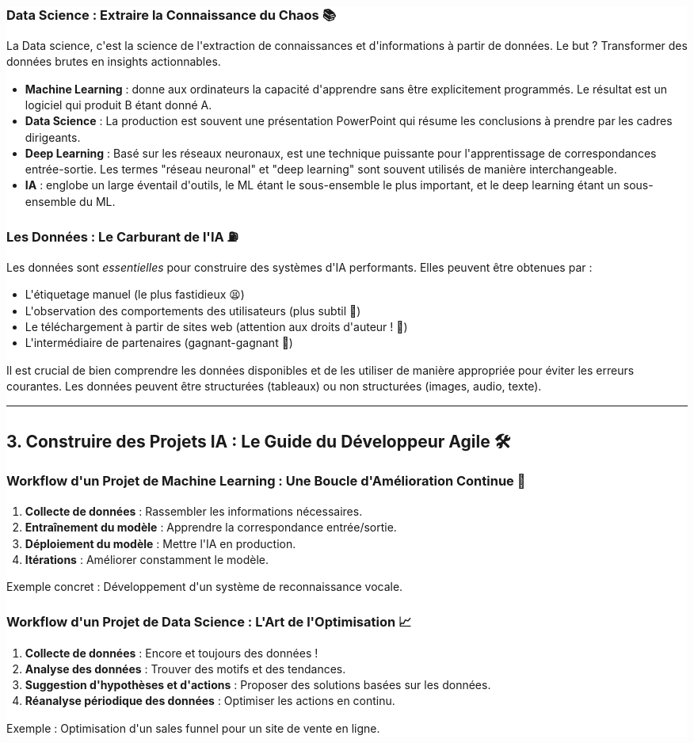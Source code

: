 ### Data Science : Extraire la Connaissance du Chaos 📚

La Data science, c'est la science de l'extraction de connaissances et d'informations à partir de données. Le but ? Transformer des données brutes en insights actionnables.

*   **Machine Learning** :  donne aux ordinateurs la capacité d'apprendre sans être explicitement programmés. Le résultat est un logiciel qui produit B étant donné A.
*   **Data Science** : La production est souvent une présentation PowerPoint qui résume les conclusions à prendre par les cadres dirigeants.
*   **Deep Learning** : Basé sur les réseaux neuronaux, est une technique puissante pour l'apprentissage de correspondances entrée-sortie. Les termes "réseau neuronal" et "deep learning" sont souvent utilisés de manière interchangeable.
*   **IA** : englobe un large éventail d'outils, le ML étant le sous-ensemble le plus important, et le deep learning étant un sous-ensemble du ML.

### Les Données : Le Carburant de l'IA ⛽

Les données sont *essentielles* pour construire des systèmes d'IA performants. Elles peuvent être obtenues par :

*   L'étiquetage manuel (le plus fastidieux 😫)
*   L'observation des comportements des utilisateurs (plus subtil 👀)
*   Le téléchargement à partir de sites web (attention aux droits d'auteur ! 🚨)
*   L'intermédiaire de partenaires (gagnant-gagnant 🤝)

Il est crucial de bien comprendre les données disponibles et de les utiliser de manière appropriée pour éviter les erreurs courantes. Les données peuvent être structurées (tableaux) ou non structurées (images, audio, texte).

---

## 3. Construire des Projets IA : Le Guide du Développeur Agile 🛠️

### Workflow d'un Projet de Machine Learning : Une Boucle d'Amélioration Continue 🔄

1.  **Collecte de données** : Rassembler les informations nécessaires.
2.  **Entraînement du modèle** : Apprendre la correspondance entrée/sortie.
3.  **Déploiement du modèle** : Mettre l'IA en production.
4.  **Itérations** : Améliorer constamment le modèle.

Exemple concret : Développement d'un système de reconnaissance vocale.

### Workflow d'un Projet de Data Science : L'Art de l'Optimisation 📈

1.  **Collecte de données** : Encore et toujours des données !
2.  **Analyse des données** : Trouver des motifs et des tendances.
3.  **Suggestion d'hypothèses et d'actions** : Proposer des solutions basées sur les données.
4.  **Réanalyse périodique des données** : Optimiser les actions en continu.

Exemple : Optimisation d'un sales funnel pour un site de vente en ligne.

